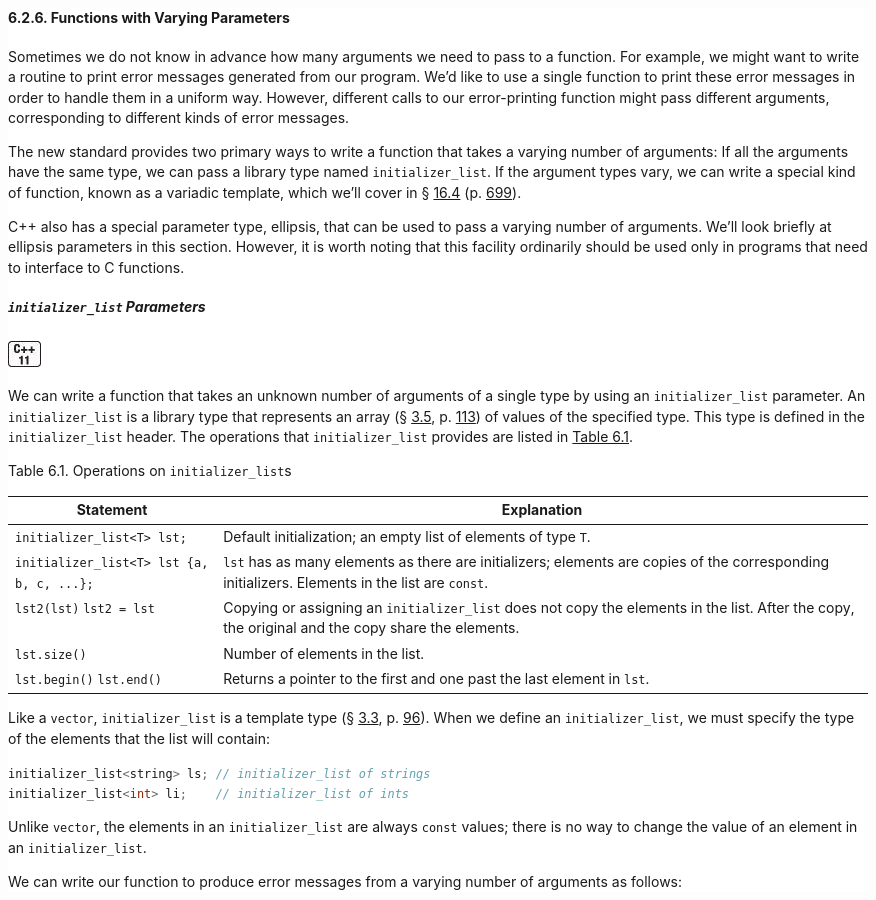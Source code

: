 <h4 id="filepos1534679">6.2.6. Functions with Varying Parameters</h4>
<p>Sometimes we do not know in advance how many arguments we need to pass to a function. For example, we might want to write a routine to print error messages generated from our program. We’d like to use a single function to print these error messages in order to handle them in a uniform way. However, different calls to our error-printing function might pass different arguments, corresponding to different kinds of error messages.</p>
<p>The new standard provides two primary ways to write a function that takes a varying number of arguments: If all the arguments have the same type, we can pass a library type named <code>initializer_list</code>. If the argument types vary, we can write a special kind of function, known as a variadic template, which we’ll cover in § <a href="157-16.4._variadic_templates.html#filepos4464798">16.4</a> (p. <a href="157-16.4._variadic_templates.html#filepos4464798">699</a>).</p>
<p>C++ also has a special parameter type, ellipsis, that can be used to pass a varying number of arguments. We’ll look briefly at ellipsis parameters in this section. However, it is worth noting that this facility ordinarily should be used only in programs that need to interface to C functions.</p>
<h5><code>initializer_list</code> Parameters</h5>
<a id="filepos1536414"></a><img alt="Image" src="/images/00008.jpg"/>
<p>We can write a function that takes an unknown number of arguments of a single type by using an <code>initializer_list</code> parameter. An <code>initializer_list</code> is a library type that represents an array (§ <a href="034-3.5._arrays.html#filepos853883">3.5</a>, p. <a href="034-3.5._arrays.html#filepos853883">113</a>) of values of the specified type. This type is defined in the <code>initializer_list</code> header. The operations that <code>initializer_list</code> provides are listed in <a href="064-6.2._argument_passing.html#filepos1537380">Table 6.1</a>.</p>
<p><a id="filepos1537380"></a>Table 6.1. Operations on <code>initializer_list</code>s</p>

| Statement                                 | Explanation                                                                                                                                      |
|-------------------------------------------|--------------------------------------------------------------------------------------------------------------------------------------------------|
| `initializer_list<T> lst;`                | Default initialization; an empty list of elements of type `T`.                                                                                   |
| `initializer_list<T> lst {a, b, c, ...};` | `lst` has as many elements as there are initializers; elements are copies of the corresponding initializers. Elements in the list are `const`.   |
| `lst2(lst)` `lst2 = lst`                  | Copying or assigning an `initializer_list` does not copy the elements in the list. After the copy, the original and the copy share the elements. |
| `lst.size()`                              | Number of elements in the list.                                                                                                                  |
| `lst.begin()` `lst.end()`                 | Returns a pointer to the first and one past the last element in `lst`.                                                                           |

<p><a id="filepos1537712"></a>Like a <code>vector</code>, <code>initializer_list</code> is a template type (§ <a href="032-3.3._library_vector_type.html#filepos736471">3.3</a>, p. <a href="032-3.3._library_vector_type.html#filepos736471">96</a>). When we define an <code>initializer_list</code>, we must specify the type of the elements that the list will contain:</p>

```c++
initializer_list<string> ls; // initializer_list of strings
initializer_list<int> li;    // initializer_list of ints
```

<p>Unlike <code>vector</code>, the elements in an <code>initializer_list</code> are always <code>const</code> values; there is no way to change the value of an element in an <code>initializer_list</code>.</p>
<p>We can write our function to produce error messages from a varying number of arguments as follows:</p>
